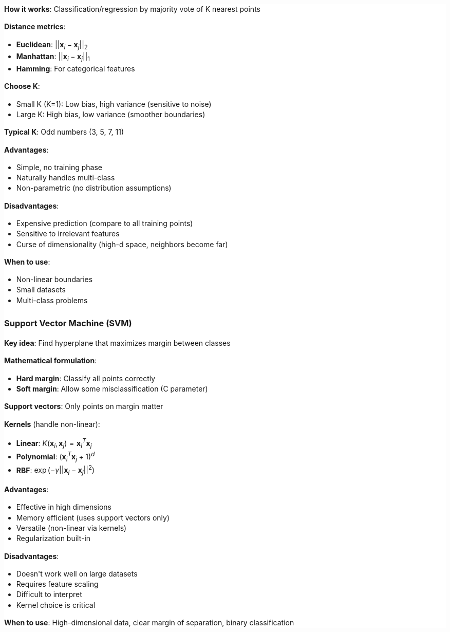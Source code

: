 **How it works**: Classification/regression by majority vote of K nearest points

**Distance metrics**:
- **Euclidean**: $||\mathbf{x}_i - \mathbf{x}_j||_2$
- **Manhattan**: $||\mathbf{x}_i - \mathbf{x}_j||_1$
- **Hamming**: For categorical features

**Choose K**:
- Small K (K=1): Low bias, high variance (sensitive to noise)
- Large K: High bias, low variance (smoother boundaries)

**Typical K**: Odd numbers (3, 5, 7, 11)

**Advantages**:
- Simple, no training phase
- Naturally handles multi-class
- Non-parametric (no distribution assumptions)

**Disadvantages**:
- Expensive prediction (compare to all training points)
- Sensitive to irrelevant features
- Curse of dimensionality (high-d space, neighbors become far)

**When to use**: 
- Non-linear boundaries
- Small datasets
- Multi-class problems

### Support Vector Machine (SVM)

**Key idea**: Find hyperplane that maximizes margin between classes

**Mathematical formulation**:
- **Hard margin**: Classify all points correctly
- **Soft margin**: Allow some misclassification (C parameter)

**Support vectors**: Only points on margin matter

**Kernels** (handle non-linear):
- **Linear**: $K(\mathbf{x}_i, \mathbf{x}_j) = \mathbf{x}_i^T\mathbf{x}_j$
- **Polynomial**: $(\mathbf{x}_i^T\mathbf{x}_j + 1)^d$
- **RBF**: $\exp(-\gamma||\mathbf{x}_i - \mathbf{x}_j||^2)$

**Advantages**:
- Effective in high dimensions
- Memory efficient (uses support vectors only)
- Versatile (non-linear via kernels)
- Regularization built-in

**Disadvantages**:
- Doesn't work well on large datasets
- Requires feature scaling
- Difficult to interpret
- Kernel choice is critical

**When to use**: High-dimensional data, clear margin of separation, binary classification

